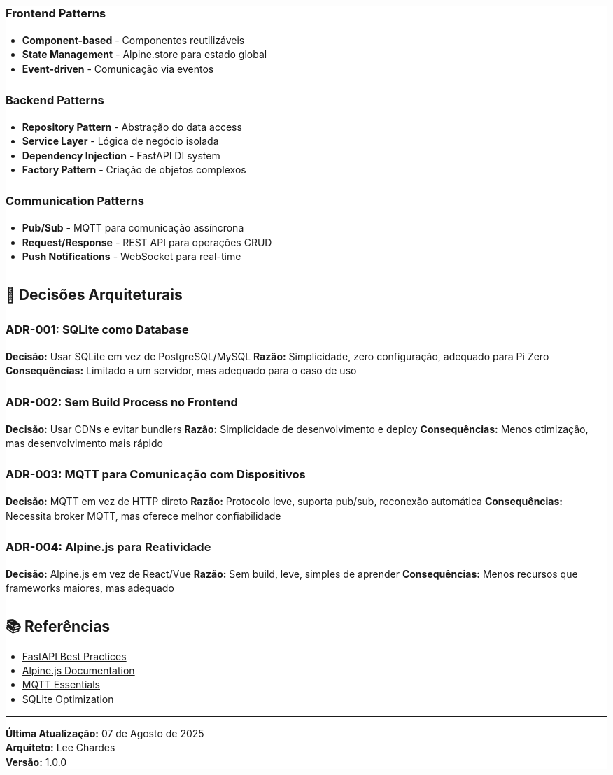 ### Frontend Patterns
- **Component-based** - Componentes reutilizáveis
- **State Management** - Alpine.store para estado global
- **Event-driven** - Comunicação via eventos

### Backend Patterns
- **Repository Pattern** - Abstração do data access
- **Service Layer** - Lógica de negócio isolada
- **Dependency Injection** - FastAPI DI system
- **Factory Pattern** - Criação de objetos complexos

### Communication Patterns
- **Pub/Sub** - MQTT para comunicação assíncrona
- **Request/Response** - REST API para operações CRUD
- **Push Notifications** - WebSocket para real-time

## 🎨 Decisões Arquiteturais

### ADR-001: SQLite como Database
**Decisão:** Usar SQLite em vez de PostgreSQL/MySQL
**Razão:** Simplicidade, zero configuração, adequado para Pi Zero
**Consequências:** Limitado a um servidor, mas adequado para o caso de uso

### ADR-002: Sem Build Process no Frontend
**Decisão:** Usar CDNs e evitar bundlers
**Razão:** Simplicidade de desenvolvimento e deploy
**Consequências:** Menos otimização, mas desenvolvimento mais rápido

### ADR-003: MQTT para Comunicação com Dispositivos
**Decisão:** MQTT em vez de HTTP direto
**Razão:** Protocolo leve, suporta pub/sub, reconexão automática
**Consequências:** Necessita broker MQTT, mas oferece melhor confiabilidade

### ADR-004: Alpine.js para Reatividade
**Decisão:** Alpine.js em vez de React/Vue
**Razão:** Sem build, leve, simples de aprender
**Consequências:** Menos recursos que frameworks maiores, mas adequado

## 📚 Referências

- [FastAPI Best Practices](https://fastapi.tiangolo.com/tutorial/best-practices/)
- [Alpine.js Documentation](https://alpinejs.dev/start-here)
- [MQTT Essentials](https://www.hivemq.com/mqtt-essentials/)
- [SQLite Optimization](https://www.sqlite.org/optoverview.html)

---

**Última Atualização:** 07 de Agosto de 2025  
**Arquiteto:** Lee Chardes  
**Versão:** 1.0.0
